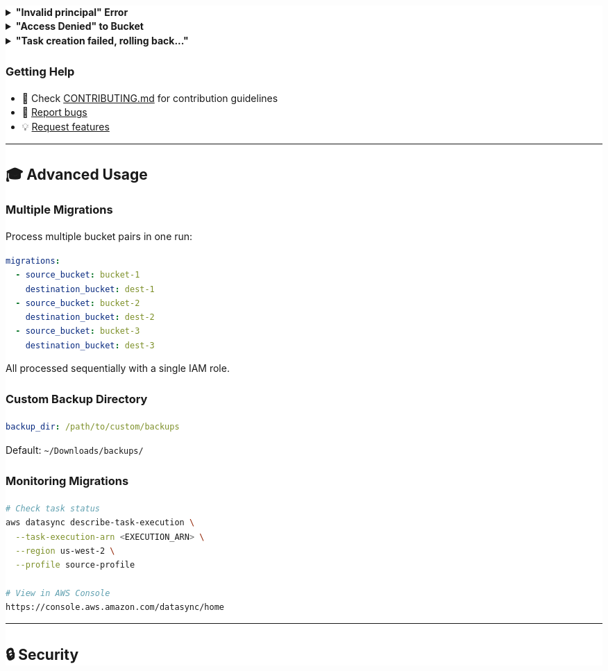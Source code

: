 <details><summary><b>"Invalid principal" Error</b></summary></details>

<details><summary><b>"Access Denied" to Bucket</b></summary></details>

<details><summary><b>"Task creation failed, rolling back..."</b></summary></details>

### Getting Help

- 📖 Check [CONTRIBUTING.md](CONTRIBUTING.md) for contribution guidelines
- 🐛 [Report bugs](https://github.com/shift7az/datasync/issues/new?template=bug_report.md)
- 💡 [Request features](https://github.com/shift7az/datasync/issues/new?template=feature_request.md)

---

## 🎓 Advanced Usage

### Multiple Migrations

Process multiple bucket pairs in one run:

```yaml
migrations:
  - source_bucket: bucket-1
    destination_bucket: dest-1
  - source_bucket: bucket-2
    destination_bucket: dest-2
  - source_bucket: bucket-3
    destination_bucket: dest-3
```

All processed sequentially with a single IAM role.

### Custom Backup Directory

```yaml
backup_dir: /path/to/custom/backups
```

Default: `~/Downloads/backups/`

### Monitoring Migrations

```bash
# Check task status
aws datasync describe-task-execution \
  --task-execution-arn <EXECUTION_ARN> \
  --region us-west-2 \
  --profile source-profile

# View in AWS Console
https://console.aws.amazon.com/datasync/home
```

---

## 🔒 Security
